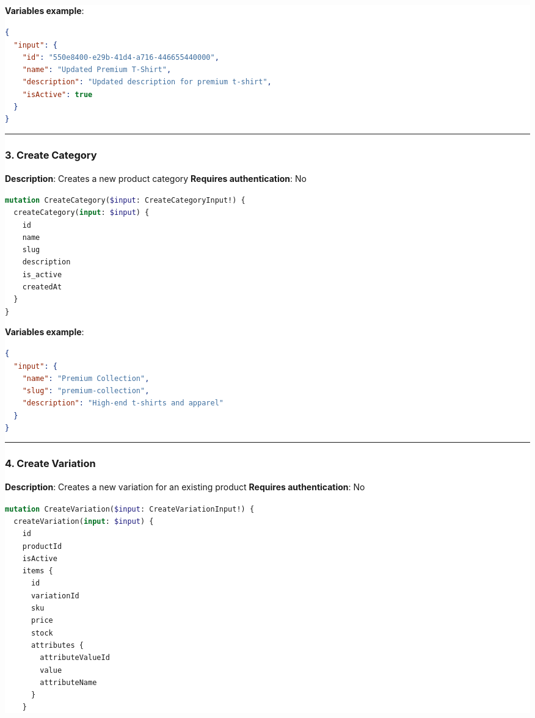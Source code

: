 **Variables example**:
```json
{
  "input": {
    "id": "550e8400-e29b-41d4-a716-446655440000",
    "name": "Updated Premium T-Shirt",
    "description": "Updated description for premium t-shirt",
    "isActive": true
  }
}
```

---

### 3. Create Category
**Description**: Creates a new product category
**Requires authentication**: No

```graphql
mutation CreateCategory($input: CreateCategoryInput!) {
  createCategory(input: $input) {
    id
    name
    slug
    description
    is_active
    createdAt
  }
}
```

**Variables example**:
```json
{
  "input": {
    "name": "Premium Collection",
    "slug": "premium-collection",
    "description": "High-end t-shirts and apparel"
  }
}
```

---

### 4. Create Variation
**Description**: Creates a new variation for an existing product
**Requires authentication**: No

```graphql
mutation CreateVariation($input: CreateVariationInput!) {
  createVariation(input: $input) {
    id
    productId
    isActive
    items {
      id
      variationId
      sku
      price
      stock
      attributes {
        attributeValueId
        value
        attributeName
      }
    }
```
